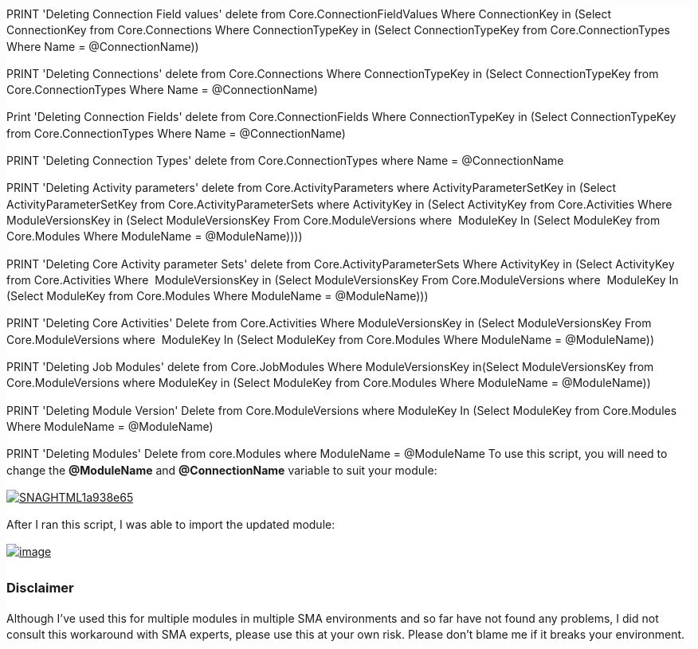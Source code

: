 PRINT 'Deleting Connection Field values'
delete from Core.ConnectionFieldValues Where ConnectionKey in (Select ConnectionKey from Core.Connections Where ConnectionTypeKey in (Select ConnectionTypeKey from Core.ConnectionTypes Where Name = @ConnectionName))

PRINT 'Deleting Connections'
delete from Core.Connections Where ConnectionTypeKey in (Select ConnectionTypeKey from Core.ConnectionTypes Where Name = @ConnectionName)

Print 'Deleting Connection Fields'
delete from Core.ConnectionFields Where ConnectionTypeKey in (Select ConnectionTypeKey from Core.ConnectionTypes Where Name = @ConnectionName)

PRINT 'Deleting Connection Types'
delete from Core.ConnectionTypes where Name = @ConnectionName

PRINT 'Deleting Activity parameters'
delete from Core.ActivityParameters where ActivityParameterSetKey in (Select ActivityParameterSetKey from Core.ActivityParameterSets where ActivityKey in (Select ActivityKey from Core.Activities Where  ModuleVersionsKey in (Select ModuleVersionsKey From Core.ModuleVersions where  ModuleKey In (Select ModuleKey from Core.Modules Where ModuleName = @ModuleName))))

PRINT 'Deleting Core Activity parameter Sets'
delete from Core.ActivityParameterSets Where ActivityKey in (Select ActivityKey from Core.Activities Where  ModuleVersionsKey in (Select ModuleVersionsKey From Core.ModuleVersions where  ModuleKey In (Select ModuleKey from Core.Modules Where ModuleName = @ModuleName)))

PRINT 'Deleting Core Activities'
Delete from Core.Activities Where ModuleVersionsKey in (Select ModuleVersionsKey From Core.ModuleVersions where  ModuleKey In (Select ModuleKey from Core.Modules Where ModuleName = @ModuleName))

PRINT 'Deleting Job Modules'
delete from Core.JobModules Where ModuleVersionsKey in(Select ModuleVersionsKey from Core.ModuleVersions where ModuleKey in (Select ModuleKey from Core.Modules Where ModuleName = @ModuleName))

PRINT 'Deleting Module Version'
Delete from Core.ModuleVersions where ModuleKey In (Select ModuleKey from Core.Modules Where ModuleName = @ModuleName)

PRINT 'Deleting Modules'
Delete from core.Modules where ModuleName = @ModuleName
</pre>
To use this script, you will need to change the <strong>@ModuleName</strong> and <strong>@ConnectionName</strong> variable to suit your module:

<a href="http://blog.tyang.org/wp-content/uploads/2014/09/SNAGHTML1a938e65.png"><img style="background-image: none; padding-top: 0px; padding-left: 0px; display: inline; padding-right: 0px; border: 0px;" title="SNAGHTML1a938e65" src="http://blog.tyang.org/wp-content/uploads/2014/09/SNAGHTML1a938e65_thumb.png" alt="SNAGHTML1a938e65" width="665" height="458" border="0" /></a>

After I ran this script, I was able to import the updated module:

<a href="http://blog.tyang.org/wp-content/uploads/2014/09/image6.png"><img style="background-image: none; padding-top: 0px; padding-left: 0px; display: inline; padding-right: 0px; border: 0px;" title="image" src="http://blog.tyang.org/wp-content/uploads/2014/09/image_thumb6.png" alt="image" width="488" height="365" border="0" /></a>
<h3>Disclaimer</h3>
Although I’ve used this for multiple modules in multiple SMA environments and so far have not found any problems, I did not consult this workaround with SMA experts, please use this at your own risk. Please don’t blame me if it breaks your environment.